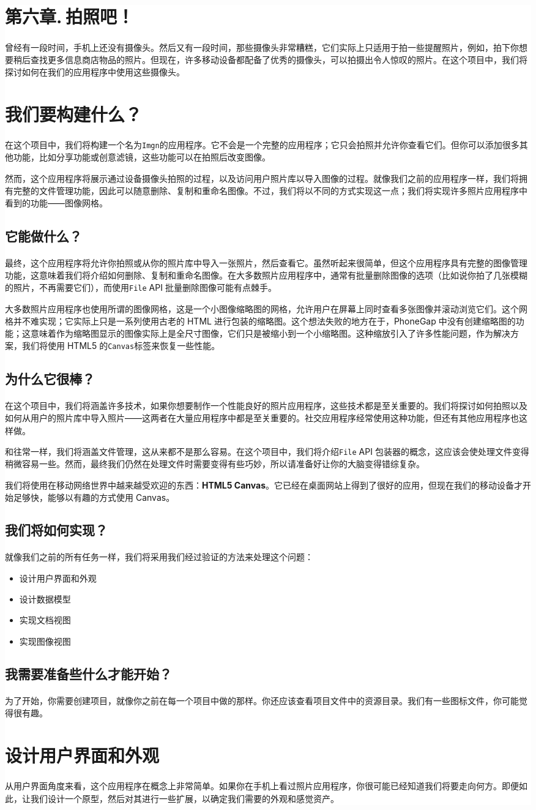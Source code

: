 # 第六章. 拍照吧！

曾经有一段时间，手机上还没有摄像头。然后又有一段时间，那些摄像头非常糟糕，它们实际上只适用于拍一些提醒照片，例如，拍下你想要稍后查找更多信息商店物品的照片。但现在，许多移动设备都配备了优秀的摄像头，可以拍摄出令人惊叹的照片。在这个项目中，我们将探讨如何在我们的应用程序中使用这些摄像头。

# 我们要构建什么？

在这个项目中，我们将构建一个名为`Imgn`的应用程序。它不会是一个完整的应用程序；它只会拍照并允许你查看它们。但你可以添加很多其他功能，比如分享功能或创意滤镜，这些功能可以在拍照后改变图像。

然而，这个应用程序将展示通过设备摄像头拍照的过程，以及访问用户照片库以导入图像的过程。就像我们之前的应用程序一样，我们将拥有完整的文件管理功能，因此可以随意删除、复制和重命名图像。不过，我们将以不同的方式实现这一点；我们将实现许多照片应用程序中看到的功能——图像网格。

## 它能做什么？

最终，这个应用程序将允许你拍照或从你的照片库中导入一张照片，然后查看它。虽然听起来很简单，但这个应用程序具有完整的图像管理功能，这意味着我们将介绍如何删除、复制和重命名图像。在大多数照片应用程序中，通常有批量删除图像的选项（比如说你拍了几张模糊的照片，不再需要它们），而使用`File` API 批量删除图像可能有点棘手。

大多数照片应用程序也使用所谓的图像网格，这是一个小图像缩略图的网格，允许用户在屏幕上同时查看多张图像并滚动浏览它们。这个网格并不难实现；它实际上只是一系列使用古老的 HTML 进行包装的缩略图。这个想法失败的地方在于，PhoneGap 中没有创建缩略图的功能；这意味着作为缩略图显示的图像实际上是全尺寸图像，它们只是被缩小到一个小缩略图。这种缩放引入了许多性能问题，作为解决方案，我们将使用 HTML5 的`Canvas`标签来恢复一些性能。

## 为什么它很棒？

在这个项目中，我们将涵盖许多技术，如果你想要制作一个性能良好的照片应用程序，这些技术都是至关重要的。我们将探讨如何拍照以及如何从用户的照片库中导入照片——这两者在大量应用程序中都是至关重要的。社交应用程序经常使用这种功能，但还有其他应用程序也这样做。

和往常一样，我们将涵盖文件管理，这从来都不是那么容易。在这个项目中，我们将介绍`File` API 包装器的概念，这应该会使处理文件变得稍微容易一些。然而，最终我们仍然在处理文件时需要变得有些巧妙，所以请准备好让你的大脑变得错综复杂。

我们将使用在移动网络世界中越来越受欢迎的东西：**HTML5 Canvas**。它已经在桌面网站上得到了很好的应用，但现在我们的移动设备才开始足够快，能够以有趣的方式使用 Canvas。

## 我们将如何实现？

就像我们之前的所有任务一样，我们将采用我们经过验证的方法来处理这个问题：

+   设计用户界面和外观

+   设计数据模型

+   实现文档视图

+   实现图像视图

## 我需要准备些什么才能开始？

为了开始，你需要创建项目，就像你之前在每一个项目中做的那样。你还应该查看项目文件中的资源目录。我们有一些图标文件，你可能觉得很有趣。

# 设计用户界面和外观

从用户界面角度来看，这个应用程序在概念上非常简单。如果你在手机上看过照片应用程序，你很可能已经知道我们将要走向何方。即便如此，让我们设计一个原型，然后对其进行一些扩展，以确定我们需要的外观和感觉资产。

